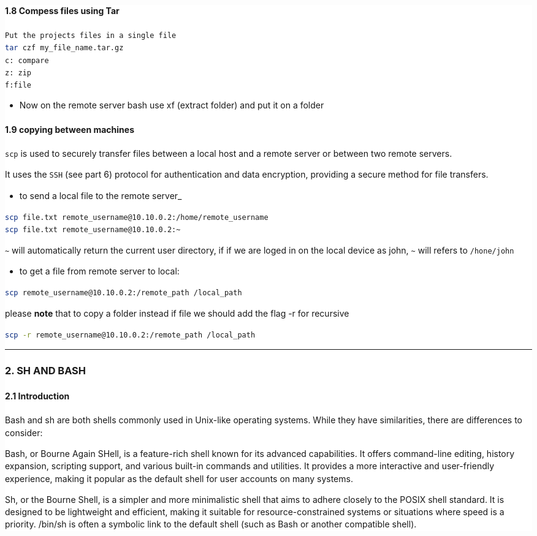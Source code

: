 #### 1.8 Compess files using Tar

```bash
Put the projects files in a single file
tar czf my_file_name.tar.gz
c: compare
z: zip
f:file
```

- Now on the remote server bash use xf (extract folder) and put it on a folder

#### 1.9 copying between machines

`scp` is used to securely transfer files between a local host and a remote server or between two remote servers.

It uses the `SSH` (see part 6) protocol for authentication and data encryption, providing a secure method for file transfers.

- to send a local file to the remote server\_

```bash
scp file.txt remote_username@10.10.0.2:/home/remote_username
scp file.txt remote_username@10.10.0.2:~
```

`~` will automatically return the current user directory, if if we are loged in on the local device as john, `~` will refers to `/hone/john`

- to get a file from remote server to local:

```bash
scp remote_username@10.10.0.2:/remote_path /local_path
```

please **note** that to copy a folder instead if file we should add the flag -r for recursive

```bash
scp -r remote_username@10.10.0.2:/remote_path /local_path
```

---

### 2. SH AND BASH

#### 2.1 Introduction

Bash and sh are both shells commonly used in Unix-like operating systems. While they have similarities, there are differences to consider:

Bash, or Bourne Again SHell, is a feature-rich shell known for its advanced capabilities. It offers command-line editing, history expansion, scripting support, and various built-in commands and utilities. It provides a more interactive and user-friendly experience, making it popular as the default shell for user accounts on many systems.

Sh, or the Bourne Shell, is a simpler and more minimalistic shell that aims to adhere closely to the POSIX shell standard. It is designed to be lightweight and efficient, making it suitable for resource-constrained systems or situations where speed is a priority. /bin/sh is often a symbolic link to the default shell (such as Bash or another compatible shell).

